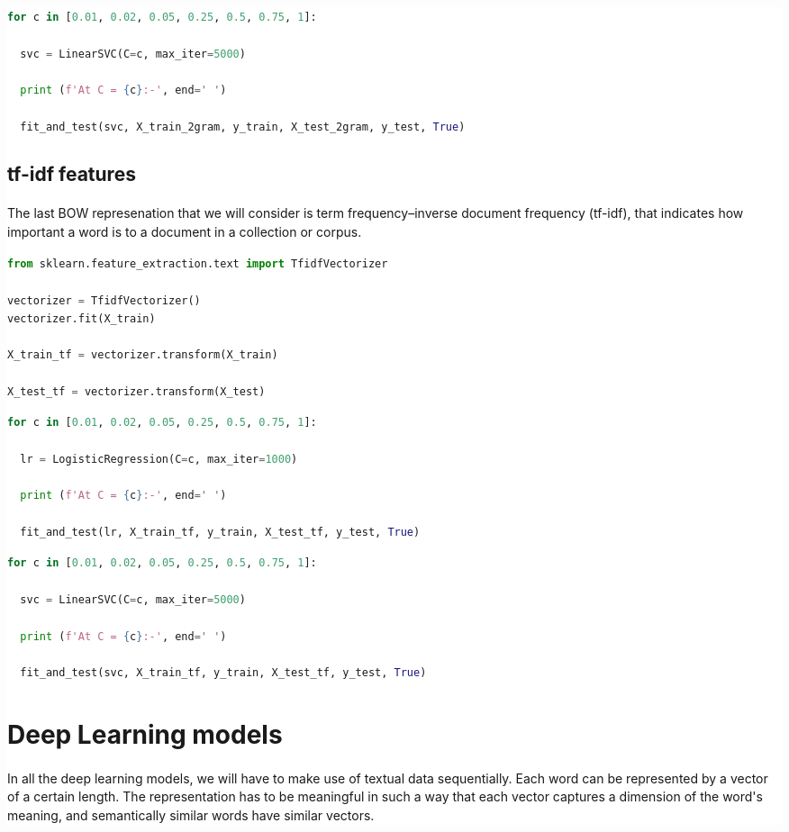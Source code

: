 
```python
for c in [0.01, 0.02, 0.05, 0.25, 0.5, 0.75, 1]:

  svc = LinearSVC(C=c, max_iter=5000)

  print (f'At C = {c}:-', end=' ')

  fit_and_test(svc, X_train_2gram, y_train, X_test_2gram, y_test, True)
```

## tf-idf features

The last BOW represenation that we will consider is term frequency–inverse document frequency (tf-idf), that indicates how important a word is to a document in a collection or corpus. 


```python
from sklearn.feature_extraction.text import TfidfVectorizer

vectorizer = TfidfVectorizer()
vectorizer.fit(X_train)

X_train_tf = vectorizer.transform(X_train)

X_test_tf = vectorizer.transform(X_test)
```


```python
for c in [0.01, 0.02, 0.05, 0.25, 0.5, 0.75, 1]:

  lr = LogisticRegression(C=c, max_iter=1000)

  print (f'At C = {c}:-', end=' ')
  
  fit_and_test(lr, X_train_tf, y_train, X_test_tf, y_test, True)
```


```python
for c in [0.01, 0.02, 0.05, 0.25, 0.5, 0.75, 1]:

  svc = LinearSVC(C=c, max_iter=5000)

  print (f'At C = {c}:-', end=' ')

  fit_and_test(svc, X_train_tf, y_train, X_test_tf, y_test, True)
```

# Deep Learning models

In all the deep learning models, we will have to make use of textual data sequentially. Each word can be represented by a vector of a certain length. The representation has to be meaningful in such a way that each vector captures a dimension of the word's meaning, and semantically similar words have similar vectors.
